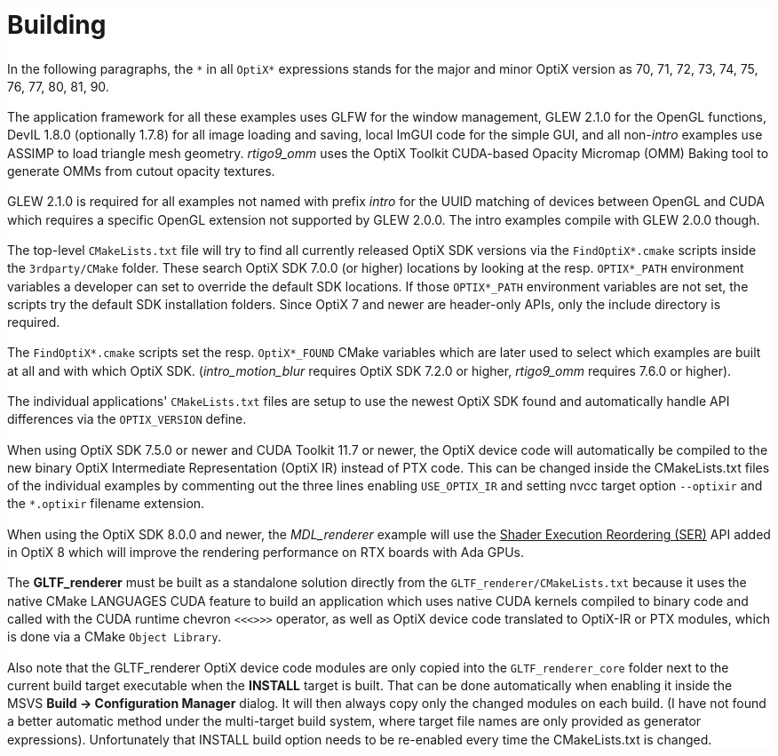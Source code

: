 # Building

In the following paragraphs, the `*` in all `OptiX*` expressions stands for the major and minor OptiX version as 70, 71, 72, 73, 74, 75, 76, 77, 80, 81, 90.

The application framework for all these examples uses GLFW for the window management, GLEW 2.1.0 for the OpenGL functions, DevIL 1.8.0 (optionally 1.7.8) for all image loading and saving, local ImGUI code for the simple GUI, and all non-*intro* examples use ASSIMP to load triangle mesh geometry. *rtigo9_omm* uses the OptiX Toolkit CUDA-based Opacity Micromap (OMM) Baking tool to generate OMMs from cutout opacity textures.

GLEW 2.1.0 is required for all examples not named with prefix *intro* for the UUID matching of devices between OpenGL and CUDA which requires a specific OpenGL extension not supported by GLEW 2.0.0. The intro examples compile with GLEW 2.0.0 though.

The top-level `CMakeLists.txt` file will try to find all currently released OptiX SDK versions via the `FindOptiX*.cmake` scripts inside the `3rdparty/CMake` folder.
These search OptiX SDK 7.0.0 (or higher) locations by looking at the resp. `OPTIX*_PATH` environment variables a developer can set to override the default SDK locations.
If those `OPTIX*_PATH` environment variables are not set, the scripts try the default SDK installation folders. Since OptiX 7 and newer are header-only APIs, only the include directory is required. 

The `FindOptiX*.cmake` scripts set the resp. `OptiX*_FOUND` CMake variables which are later used to select which examples are built at all and with which OptiX SDK. (*intro_motion_blur* requires OptiX SDK 7.2.0 or higher, *rtigo9_omm* requires 7.6.0 or higher).

The individual applications' `CMakeLists.txt` files are setup to use the newest OptiX SDK found and automatically handle API differences via the `OPTIX_VERSION` define.

When using OptiX SDK 7.5.0 or newer and CUDA Toolkit 11.7 or newer, the OptiX device code will automatically be compiled to the new binary OptiX Intermediate Representation (OptiX IR) instead of PTX code.
This can be changed inside the CMakeLists.txt files of the individual examples by commenting out the three lines enabling `USE_OPTIX_IR` and setting nvcc target option `--optixir` and the `*.optixir` filename extension.

When using the OptiX SDK 8.0.0 and newer, the *MDL_renderer* example will use the [Shader Execution Reordering (SER)](https://d29g4g2dyqv443.cloudfront.net/sites/default/files/akamai/gameworks/ser-whitepaper.pdf) API added in OptiX 8 which will improve the rendering performance on RTX boards with Ada GPUs.

The **GLTF_renderer** must be built as a standalone solution directly from the `GLTF_renderer/CMakeLists.txt` because it uses the native CMake LANGUAGES CUDA feature to build an application which uses native CUDA kernels compiled to binary code and called with the CUDA runtime chevron `<<<>>>` operator, as well as OptiX device code translated to OptiX-IR or PTX modules, which is done via a CMake `Object Library`.

Also note that the GLTF_renderer OptiX device code modules are only copied into the `GLTF_renderer_core` folder next to the current build target executable when the **INSTALL** target is built. That can be done automatically when enabling it inside the MSVS **Build -> Configuration Manager** dialog. It will then always copy only the changed modules on each build. (I have not found a better automatic method under the multi-target build system, where target file names are only provided as generator expressions). Unfortunately that INSTALL build option needs to be re-enabled every time the CMakeLists.txt is changed. 
